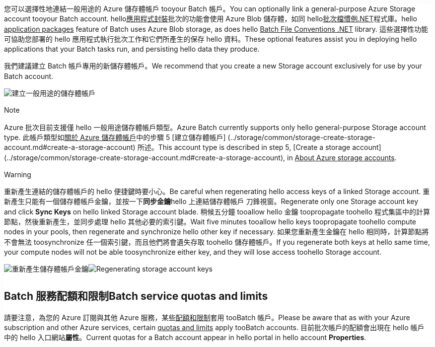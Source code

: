 <span data-ttu-id="d28e9-202">您可以選擇性地連結一般用途的 Azure 儲存體帳戶 tooyour Batch 帳戶。</span><span class="sxs-lookup"><span data-stu-id="d28e9-202">You can optionally link a general-purpose Azure Storage account tooyour Batch account.</span></span> <span data-ttu-id="d28e9-203">hello[應用程式封裝](batch-application-packages.md)批次的功能會使用 Azure Blob 儲存體，如同 hello[批次檔慣例.NET](batch-task-output.md)程式庫。</span><span class="sxs-lookup"><span data-stu-id="d28e9-203">hello [application packages](batch-application-packages.md) feature of Batch uses Azure Blob storage, as does hello [Batch File Conventions .NET](batch-task-output.md) library.</span></span> <span data-ttu-id="d28e9-204">這些選擇性功能可協助您部署的 hello 應用程式執行批次工作和它們所產生的保存 hello 資料。</span><span class="sxs-lookup"><span data-stu-id="d28e9-204">These optional features assist you in deploying hello applications that your Batch tasks run, and persisting hello data they produce.</span></span>

<span data-ttu-id="d28e9-205">我們建議建立 Batch 帳戶專用的新儲存體帳戶。</span><span class="sxs-lookup"><span data-stu-id="d28e9-205">We recommend that you create a new Storage account exclusively for use by your Batch account.</span></span>

![建立一般用途的儲存體帳戶][storage_account]

> [!NOTE]
> <span data-ttu-id="d28e9-207">Azure 批次目前支援僅 hello 一般用途儲存體帳戶類型。</span><span class="sxs-lookup"><span data-stu-id="d28e9-207">Azure Batch currently supports only hello general-purpose Storage account type.</span></span> <span data-ttu-id="d28e9-208">此帳戶類型如[關於 Azure 儲存體帳戶](../storage/common/storage-create-storage-account.md)中的步驟 5 [建立儲存體帳戶] (../storage/common/storage-create-storage-account.md#create-a-storage-account) 所述。</span><span class="sxs-lookup"><span data-stu-id="d28e9-208">This account type is described in step 5, [Create a storage account] (../storage/common/storage-create-storage-account.md#create-a-storage-account), in [About Azure storage accounts](../storage/common/storage-create-storage-account.md).</span></span>
>
>

> [!WARNING]
> <span data-ttu-id="d28e9-209">重新產生連結的儲存體帳戶的 hello 便捷鍵時要小心。</span><span class="sxs-lookup"><span data-stu-id="d28e9-209">Be careful when regenerating hello access keys of a linked Storage account.</span></span> <span data-ttu-id="d28e9-210">重新產生只能有一個儲存體帳戶金鑰，並按一下**同步金鑰**hello 上連結儲存體帳戶 刀鋒視窗。</span><span class="sxs-lookup"><span data-stu-id="d28e9-210">Regenerate only one Storage account key and click **Sync Keys** on hello linked Storage account blade.</span></span> <span data-ttu-id="d28e9-211">稍候五分鐘 tooallow hello 金鑰 toopropagate toohello 程式集區中的計算節點，然後重新產生，並同步處理 hello 其他必要的索引鍵。</span><span class="sxs-lookup"><span data-stu-id="d28e9-211">Wait five minutes tooallow hello keys toopropagate toohello compute nodes in your pools, then regenerate and synchronize hello other key if necessary.</span></span> <span data-ttu-id="d28e9-212">如果您重新產生金鑰在 hello 相同時，計算節點將不會無法 toosynchronize 任一個索引鍵，而且他們將會遺失存取 toohello 儲存體帳戶。</span><span class="sxs-lookup"><span data-stu-id="d28e9-212">If you regenerate both keys at hello same time, your compute nodes will not be able toosynchronize either key, and they will lose access toohello Storage account.</span></span>
>
>

<span data-ttu-id="d28e9-213">![重新產生儲存體帳戶金鑰][4]</span><span class="sxs-lookup"><span data-stu-id="d28e9-213">![Regenerating storage account keys][4]</span></span>

## <a name="batch-service-quotas-and-limits"></a><span data-ttu-id="d28e9-214">Batch 服務配額和限制</span><span class="sxs-lookup"><span data-stu-id="d28e9-214">Batch service quotas and limits</span></span>
<span data-ttu-id="d28e9-215">請要注意，為您的 Azure 訂閱與其他 Azure 服務，某些[配額和限制](batch-quota-limit.md)套用 tooBatch 帳戶。</span><span class="sxs-lookup"><span data-stu-id="d28e9-215">Please be aware that as with your Azure subscription and other Azure services, certain [quotas and limits](batch-quota-limit.md) apply tooBatch accounts.</span></span> <span data-ttu-id="d28e9-216">目前批次帳戶的配額會出現在 hello 帳戶中的 hello 入口網站**屬性**。</span><span class="sxs-lookup"><span data-stu-id="d28e9-216">Current quotas for a Batch account appear in hello portal in hello account **Properties**.</span></span>


[api_net]: https://msdn.microsoft.com/library/azure/mt348682.aspx
[api_rest]: https://msdn.microsoft.com/library/azure/Dn820158.aspx
[azure_portal]: https://portal.azure.com
[batch_pricing]: https://azure.microsoft.com/pricing/details/batch/
[4]: ./media/batch-account-create-portal/batch_acct_04.png "重新產生儲存體帳戶金鑰"
[marketplace_portal]: ./media/batch-account-create-portal/marketplace_batch.PNG
[account_blade]: ./media/batch-account-create-portal/batch_blade.png
[account_portal]: ./media/batch-account-create-portal/batch_acct_portal.png
[account_keys]: ./media/batch-account-create-portal/account_keys.PNG
[account_url]: ./media/batch-account-create-portal/account_url.png
[storage_account]: ./media/batch-account-create-portal/storage_account.png
[quotas]: ./media/batch-account-create-portal/quotas.png
[subscription_access]: ./media/batch-account-create-portal/subscription_iam.png
[add_permission]: ./media/batch-account-create-portal/add_permission.png
[account_portal_byos]: ./media/batch-account-create-portal/batch_acct_portal_byos.png